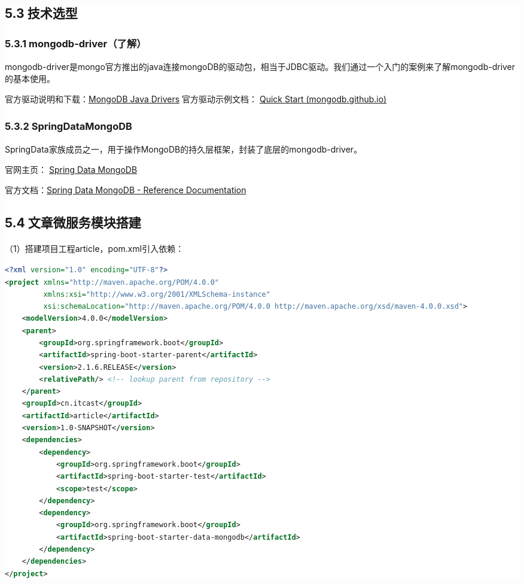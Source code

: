 ## 5.3 技术选型 

### 5.3.1 mongodb-driver（了解） 

mongodb-driver是mongo官方推出的java连接mongoDB的驱动包，相当于JDBC驱动。我们通过一个入门的案例来了解mongodb-driver的基本使用。

官方驱动说明和下载：[MongoDB Java Drivers](http://mongodb.github.io/mongo-java-driver/)
官方驱动示例文档：   [Quick Start (mongodb.github.io)](http://mongodb.github.io/mongo-java-driver/3.8/driver/getting-started/quick-start/)

### 5.3.2 SpringDataMongoDB 

SpringData家族成员之一，用于操作MongoDB的持久层框架，封装了底层的mongodb-driver。

官网主页： [Spring Data MongoDB](https://spring.io/projects/spring-data-mongodb)

官方文档：[Spring Data MongoDB - Reference Documentation](https://docs.spring.io/spring-data/mongodb/docs/current/reference/html/#repositories.core-concepts)

## 5.4 文章微服务模块搭建 

（1）搭建项目工程article，pom.xml引入依赖：

```xml
<?xml version="1.0" encoding="UTF-8"?>
<project xmlns="http://maven.apache.org/POM/4.0.0"
         xmlns:xsi="http://www.w3.org/2001/XMLSchema-instance"
         xsi:schemaLocation="http://maven.apache.org/POM/4.0.0 http://maven.apache.org/xsd/maven-4.0.0.xsd">
    <modelVersion>4.0.0</modelVersion>
    <parent>
        <groupId>org.springframework.boot</groupId>
        <artifactId>spring-boot-starter-parent</artifactId>
        <version>2.1.6.RELEASE</version>
        <relativePath/> <!-- lookup parent from repository -->
    </parent>
    <groupId>cn.itcast</groupId>
    <artifactId>article</artifactId>
    <version>1.0-SNAPSHOT</version>
    <dependencies>
        <dependency>
            <groupId>org.springframework.boot</groupId>
            <artifactId>spring-boot-starter-test</artifactId>
            <scope>test</scope>
        </dependency>
        <dependency>
            <groupId>org.springframework.boot</groupId>
            <artifactId>spring-boot-starter-data-mongodb</artifactId>
        </dependency>
    </dependencies>
</project>
```
